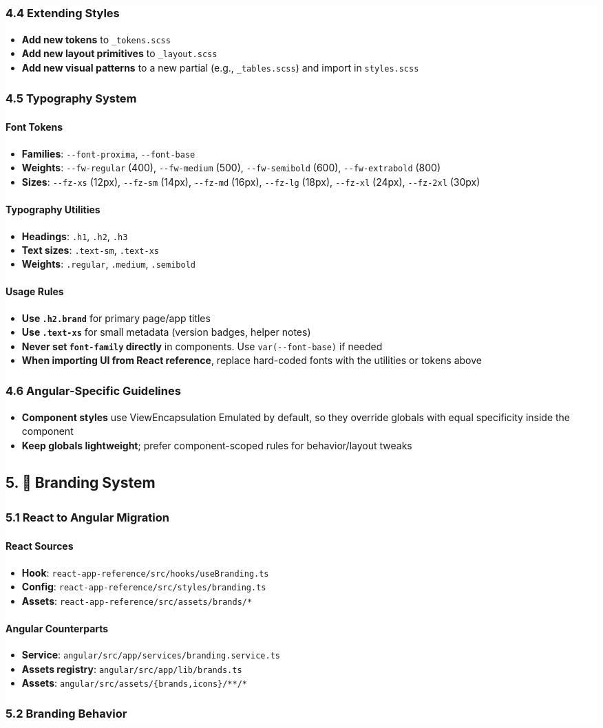 ### 4.4 Extending Styles

- **Add new tokens** to `_tokens.scss`
- **Add new layout primitives** to `_layout.scss`
- **Add new visual patterns** to a new partial (e.g., `_tables.scss`) and import in `styles.scss`

### 4.5 Typography System

#### **Font Tokens**

- **Families**: `--font-proxima`, `--font-base`
- **Weights**: `--fw-regular` (400), `--fw-medium` (500), `--fw-semibold` (600), `--fw-extrabold` (800)
- **Sizes**: `--fz-xs` (12px), `--fz-sm` (14px), `--fz-md` (16px), `--fz-lg` (18px), `--fz-xl` (24px), `--fz-2xl` (30px)

#### **Typography Utilities**

- **Headings**: `.h1`, `.h2`, `.h3`
- **Text sizes**: `.text-sm`, `.text-xs`
- **Weights**: `.regular`, `.medium`, `.semibold`

#### **Usage Rules**

- **Use `.h2.brand`** for primary page/app titles
- **Use `.text-xs`** for small metadata (version badges, helper notes)
- **Never set `font-family` directly** in components. Use `var(--font-base)` if needed
- **When importing UI from React reference**, replace hard-coded fonts with the utilities or tokens above

### 4.6 Angular-Specific Guidelines

- **Component styles** use ViewEncapsulation Emulated by default, so they override globals with equal specificity inside the component
- **Keep globals lightweight**; prefer component-scoped rules for behavior/layout tweaks

## 5. 🎨 Branding System

### 5.1 React to Angular Migration

#### **React Sources**

- **Hook**: `react-app-reference/src/hooks/useBranding.ts`
- **Config**: `react-app-reference/src/styles/branding.ts`
- **Assets**: `react-app-reference/src/assets/brands/*`

#### **Angular Counterparts**

- **Service**: `angular/src/app/services/branding.service.ts`
- **Assets registry**: `angular/src/app/lib/brands.ts`
- **Assets**: `angular/src/assets/{brands,icons}/**/*`

### 5.2 Branding Behavior
